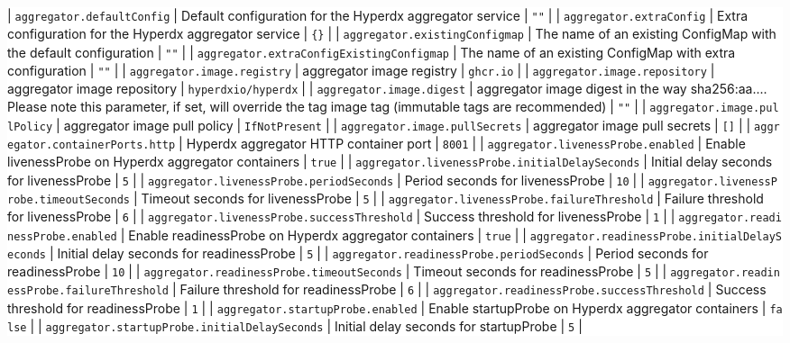 | `aggregator.defaultConfig`                                     | Default configuration for the Hyperdx aggregator service                                                                                              | `""`                |
| `aggregator.extraConfig`                                       | Extra configuration for the Hyperdx aggregator service                                                                                                | `{}`                |
| `aggregator.existingConfigmap`                                 | The name of an existing ConfigMap with the default configuration                                                                                      | `""`                |
| `aggregator.extraConfigExistingConfigmap`                      | The name of an existing ConfigMap with extra configuration                                                                                            | `""`                |
| `aggregator.image.registry`                                    | aggregator image registry                                                                                                                             | `ghcr.io`           |
| `aggregator.image.repository`                                  | aggregator image repository                                                                                                                           | `hyperdxio/hyperdx` |
| `aggregator.image.digest`                                      | aggregator image digest in the way sha256:aa.... Please note this parameter, if set, will override the tag image tag (immutable tags are recommended) | `""`                |
| `aggregator.image.pullPolicy`                                  | aggregator image pull policy                                                                                                                          | `IfNotPresent`      |
| `aggregator.image.pullSecrets`                                 | aggregator image pull secrets                                                                                                                         | `[]`                |
| `aggregator.containerPorts.http`                               | Hyperdx aggregator HTTP container port                                                                                                                | `8001`              |
| `aggregator.livenessProbe.enabled`                             | Enable livenessProbe on Hyperdx aggregator containers                                                                                                 | `true`              |
| `aggregator.livenessProbe.initialDelaySeconds`                 | Initial delay seconds for livenessProbe                                                                                                               | `5`                 |
| `aggregator.livenessProbe.periodSeconds`                       | Period seconds for livenessProbe                                                                                                                      | `10`                |
| `aggregator.livenessProbe.timeoutSeconds`                      | Timeout seconds for livenessProbe                                                                                                                     | `5`                 |
| `aggregator.livenessProbe.failureThreshold`                    | Failure threshold for livenessProbe                                                                                                                   | `6`                 |
| `aggregator.livenessProbe.successThreshold`                    | Success threshold for livenessProbe                                                                                                                   | `1`                 |
| `aggregator.readinessProbe.enabled`                            | Enable readinessProbe on Hyperdx aggregator containers                                                                                                | `true`              |
| `aggregator.readinessProbe.initialDelaySeconds`                | Initial delay seconds for readinessProbe                                                                                                              | `5`                 |
| `aggregator.readinessProbe.periodSeconds`                      | Period seconds for readinessProbe                                                                                                                     | `10`                |
| `aggregator.readinessProbe.timeoutSeconds`                     | Timeout seconds for readinessProbe                                                                                                                    | `5`                 |
| `aggregator.readinessProbe.failureThreshold`                   | Failure threshold for readinessProbe                                                                                                                  | `6`                 |
| `aggregator.readinessProbe.successThreshold`                   | Success threshold for readinessProbe                                                                                                                  | `1`                 |
| `aggregator.startupProbe.enabled`                              | Enable startupProbe on Hyperdx aggregator containers                                                                                                  | `false`             |
| `aggregator.startupProbe.initialDelaySeconds`                  | Initial delay seconds for startupProbe                                                                                                                | `5`                 |
